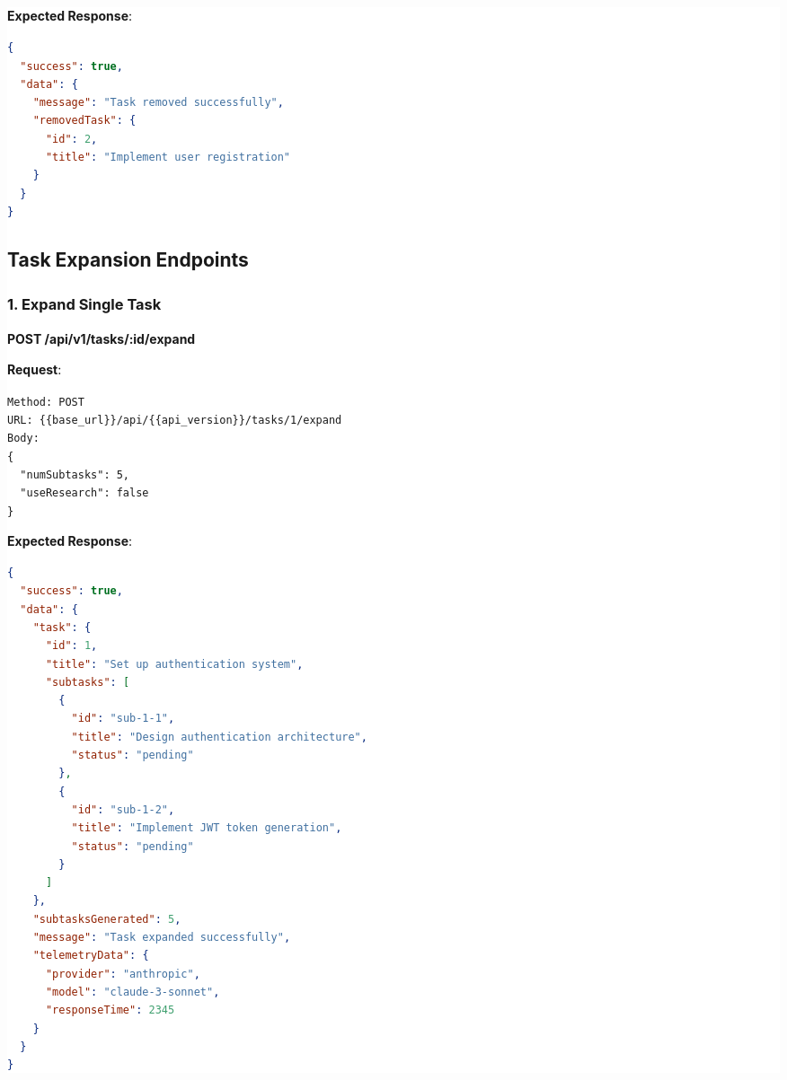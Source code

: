 **Expected Response**:
```json
{
  "success": true,
  "data": {
    "message": "Task removed successfully",
    "removedTask": {
      "id": 2,
      "title": "Implement user registration"
    }
  }
}
```

## Task Expansion Endpoints

### 1. Expand Single Task
**POST /api/v1/tasks/:id/expand**

**Request**:
```
Method: POST
URL: {{base_url}}/api/{{api_version}}/tasks/1/expand
Body:
{
  "numSubtasks": 5,
  "useResearch": false
}
```

**Expected Response**:
```json
{
  "success": true,
  "data": {
    "task": {
      "id": 1,
      "title": "Set up authentication system",
      "subtasks": [
        {
          "id": "sub-1-1",
          "title": "Design authentication architecture",
          "status": "pending"
        },
        {
          "id": "sub-1-2",
          "title": "Implement JWT token generation",
          "status": "pending"
        }
      ]
    },
    "subtasksGenerated": 5,
    "message": "Task expanded successfully",
    "telemetryData": {
      "provider": "anthropic",
      "model": "claude-3-sonnet",
      "responseTime": 2345
    }
  }
}
```

